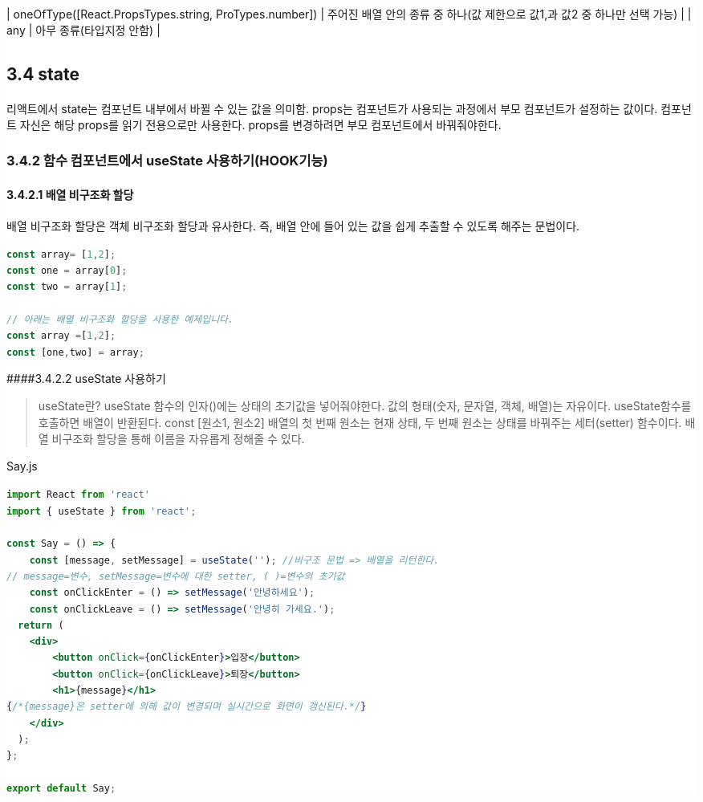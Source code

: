 | oneOfType([React.PropsTypes.string, ProTypes.number]) | 주어진 배열 안의 종류 중 하나(값 제한으로 값1,과 값2 중 하나만 선택 가능) |
| any | 아무 종류(타입지정 안함) |

## 3.4 state

리액트에서 state는 컴포넌트 내부에서 바뀔 수 있는 값을 의미함. props는 컴포넌트가 사용되는 과정에서 부모 컴포넌트가 설정하는 값이다. 컴포넌트 자신은 해당 props를 읽기 전용으로만 사용한다. props를 변경하려면 부모 컴포넌트에서 바꿔줘야한다.

### 3.4.2 함수 컴포넌트에서 useState 사용하기(HOOK기능)

#### 3.4.2.1 배열 비구조화 할당

배열 비구조화 할당은 객체 비구조화 할당과 유사한다. 즉, 배열 안에 들어 있는 값을 쉽게 추출할 수 있도록 해주는 문법이다.

```jsx
const array= [1,2];
const one = array[0];
const two = array[1];

// 아래는 배열 비구조화 할당을 사용한 예제입니다. 
const array =[1,2];
const [one,two] = array;
```

####3.4.2.2 useState 사용하기

> useState란?
useState 함수의 인자()에는 상태의 초기값을 넣어줘야한다. 값의 형태(숫자, 문자열, 객체, 배열)는 자유이다. useState함수를 호출하면 배열이 반환된다. 
const [원소1, 원소2] 배열의 첫 번째 원소는 현재 상태, 두 번째 원소는 상태를 바꿔주는 
세터(setter) 함수이다. 배열 비구조화 할당을 통해 이름을 자유롭게 정해줄 수 있다.
> 

Say.js

```jsx
import React from 'react'
import { useState } from 'react';

const Say = () => {
    const [message, setMessage] = useState(''); //비구조 문법 => 배열을 리턴한다.
// message=변수, setMessage=변수에 대한 setter, ( )=변수의 초기값
    const onClickEnter = () => setMessage('안녕하세요');
    const onClickLeave = () => setMessage('안녕히 가세요.');
  return (
    <div>
        <button onClick={onClickEnter}>입장</button>
        <button onClick={onClickLeave}>퇴장</button>
        <h1>{message}</h1>
{/*{message}은 setter에 의해 값이 변경되며 실시간으로 화면이 갱신된다.*/}
    </div>
  );
};

export default Say;
```
